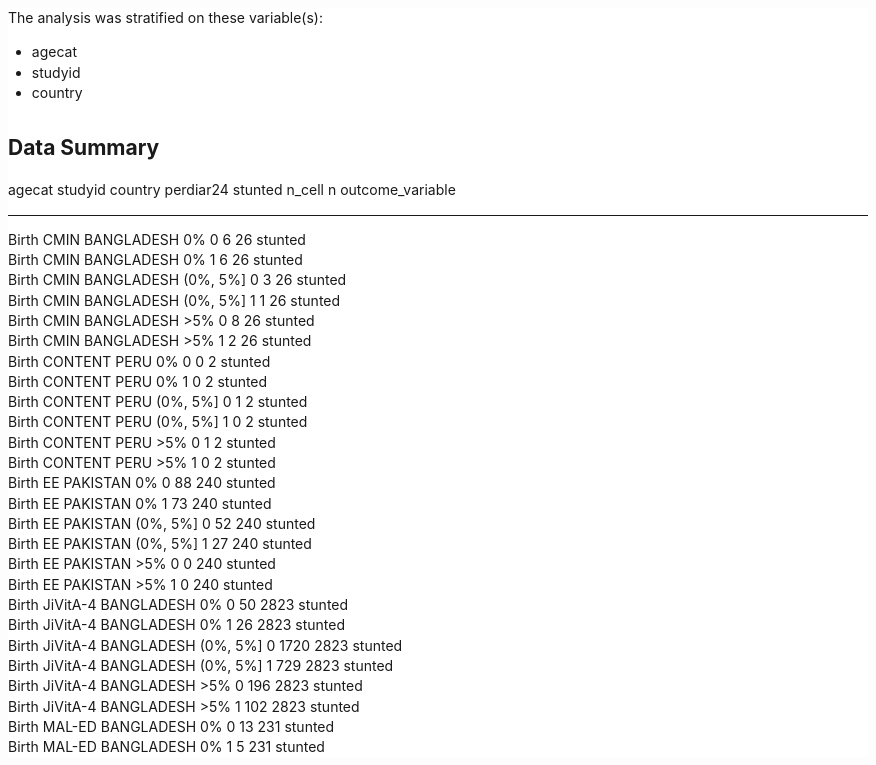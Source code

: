 The analysis was stratified on these variable(s):

* agecat
* studyid
* country

## Data Summary

agecat      studyid         country                        perdiar24    stunted   n_cell      n  outcome_variable 
----------  --------------  -----------------------------  ----------  --------  -------  -----  -----------------
Birth       CMIN            BANGLADESH                     0%                 0        6     26  stunted          
Birth       CMIN            BANGLADESH                     0%                 1        6     26  stunted          
Birth       CMIN            BANGLADESH                     (0%, 5%]           0        3     26  stunted          
Birth       CMIN            BANGLADESH                     (0%, 5%]           1        1     26  stunted          
Birth       CMIN            BANGLADESH                     >5%                0        8     26  stunted          
Birth       CMIN            BANGLADESH                     >5%                1        2     26  stunted          
Birth       CONTENT         PERU                           0%                 0        0      2  stunted          
Birth       CONTENT         PERU                           0%                 1        0      2  stunted          
Birth       CONTENT         PERU                           (0%, 5%]           0        1      2  stunted          
Birth       CONTENT         PERU                           (0%, 5%]           1        0      2  stunted          
Birth       CONTENT         PERU                           >5%                0        1      2  stunted          
Birth       CONTENT         PERU                           >5%                1        0      2  stunted          
Birth       EE              PAKISTAN                       0%                 0       88    240  stunted          
Birth       EE              PAKISTAN                       0%                 1       73    240  stunted          
Birth       EE              PAKISTAN                       (0%, 5%]           0       52    240  stunted          
Birth       EE              PAKISTAN                       (0%, 5%]           1       27    240  stunted          
Birth       EE              PAKISTAN                       >5%                0        0    240  stunted          
Birth       EE              PAKISTAN                       >5%                1        0    240  stunted          
Birth       JiVitA-4        BANGLADESH                     0%                 0       50   2823  stunted          
Birth       JiVitA-4        BANGLADESH                     0%                 1       26   2823  stunted          
Birth       JiVitA-4        BANGLADESH                     (0%, 5%]           0     1720   2823  stunted          
Birth       JiVitA-4        BANGLADESH                     (0%, 5%]           1      729   2823  stunted          
Birth       JiVitA-4        BANGLADESH                     >5%                0      196   2823  stunted          
Birth       JiVitA-4        BANGLADESH                     >5%                1      102   2823  stunted          
Birth       MAL-ED          BANGLADESH                     0%                 0       13    231  stunted          
Birth       MAL-ED          BANGLADESH                     0%                 1        5    231  stunted          